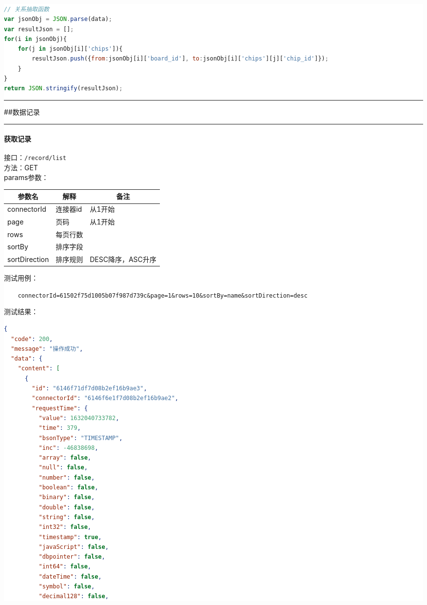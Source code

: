 ```js
// 关系抽取函数
var jsonObj = JSON.parse(data);
var resultJson = [];
for(i in jsonObj){ 
    for(j in jsonObj[i]['chips']){
        resultJson.push({from:jsonObj[i]['board_id'], to:jsonObj[i]['chips'][j]['chip_id']});
    }
}
return JSON.stringify(resultJson);
```

----
##数据记录

----
#### 获取记录
接口：`/record/list`  
方法：GET  
params参数：

|  参数名   | 解释  | 备注 |
|  ----  | ----  | ---- |
| connectorId  | 连接器id | 从1开始 |
| page  | 页码 | 从1开始 |
| rows  | 每页行数 ||
| sortBy | 排序字段 ||
| sortDirection | 排序规则 | DESC降序，ASC升序|
测试用例：
```
    connectorId=61502f75d1005b07f987d739c&page=1&rows=10&sortBy=name&sortDirection=desc
```
测试结果：
```json
{
  "code": 200,
  "message": "操作成功",
  "data": {
    "content": [
      {
        "id": "6146f71df7d08b2ef16b9ae3",
        "connectorId": "6146f6e1f7d08b2ef16b9ae2",
        "requestTime": {
          "value": 1632040733782,
          "time": 379,
          "bsonType": "TIMESTAMP",
          "inc": -46838698,
          "array": false,
          "null": false,
          "number": false,
          "boolean": false,
          "binary": false,
          "double": false,
          "string": false,
          "int32": false,
          "timestamp": true,
          "javaScript": false,
          "dbpointer": false,
          "int64": false,
          "dateTime": false,
          "symbol": false,
          "decimal128": false,
```